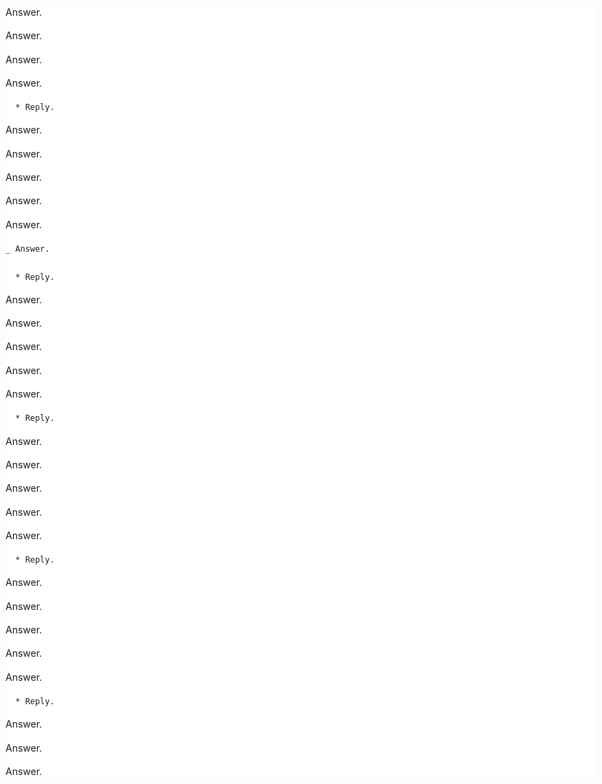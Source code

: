 Answer.

Answer.

Answer.

Answer.

      * Reply.

Answer.

Answer.

Answer.

Answer.

Answer.

    _ Answer.

      * Reply.

Answer.

Answer.

Answer.

Answer.

Answer.

      * Reply.

Answer.

Answer.

Answer.

Answer.

Answer.

      * Reply.

Answer.

Answer.

Answer.

Answer.

Answer.

      * Reply.

Answer.

Answer.

Answer.
